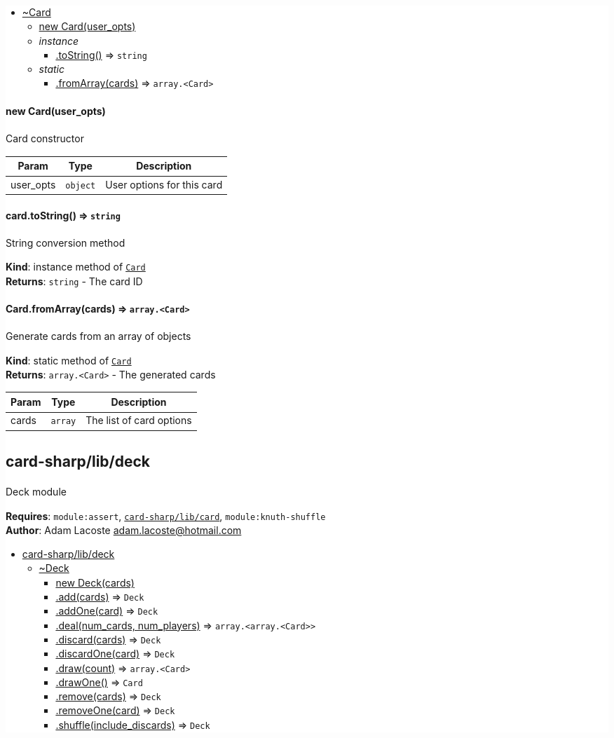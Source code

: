 * [~Card](#module_card-sharp/lib/card..Card)
    * [new Card(user_opts)](#new_module_card-sharp/lib/card..Card_new)
    * _instance_
        * [.toString()](#module_card-sharp/lib/card..Card+toString) ⇒ <code>string</code>
    * _static_
        * [.fromArray(cards)](#module_card-sharp/lib/card..Card.fromArray) ⇒ <code>array.&lt;Card&gt;</code>

<a name="new_module_card-sharp/lib/card..Card_new"></a>

#### new Card(user_opts)
Card constructor


| Param | Type | Description |
| --- | --- | --- |
| user_opts | <code>object</code> | User options for this card |

<a name="module_card-sharp/lib/card..Card+toString"></a>

#### card.toString() ⇒ <code>string</code>
String conversion method

**Kind**: instance method of [<code>Card</code>](#module_card-sharp/lib/card..Card)  
**Returns**: <code>string</code> - The card ID  
<a name="module_card-sharp/lib/card..Card.fromArray"></a>

#### Card.fromArray(cards) ⇒ <code>array.&lt;Card&gt;</code>
Generate cards from an array of objects

**Kind**: static method of [<code>Card</code>](#module_card-sharp/lib/card..Card)  
**Returns**: <code>array.&lt;Card&gt;</code> - The generated cards  

| Param | Type | Description |
| --- | --- | --- |
| cards | <code>array</code> | The list of card options |

<a name="module_card-sharp/lib/deck"></a>

## card-sharp/lib/deck
Deck module

**Requires**: <code>module:assert</code>, [<code>card-sharp/lib/card</code>](#module_card-sharp/lib/card), <code>module:knuth-shuffle</code>  
**Author**: Adam Lacoste <adam.lacoste@hotmail.com>  

* [card-sharp/lib/deck](#module_card-sharp/lib/deck)
    * [~Deck](#module_card-sharp/lib/deck..Deck)
        * [new Deck(cards)](#new_module_card-sharp/lib/deck..Deck_new)
        * [.add(cards)](#module_card-sharp/lib/deck..Deck+add) ⇒ <code>Deck</code>
        * [.addOne(card)](#module_card-sharp/lib/deck..Deck+addOne) ⇒ <code>Deck</code>
        * [.deal(num_cards, num_players)](#module_card-sharp/lib/deck..Deck+deal) ⇒ <code>array.&lt;array.&lt;Card&gt;&gt;</code>
        * [.discard(cards)](#module_card-sharp/lib/deck..Deck+discard) ⇒ <code>Deck</code>
        * [.discardOne(card)](#module_card-sharp/lib/deck..Deck+discardOne) ⇒ <code>Deck</code>
        * [.draw(count)](#module_card-sharp/lib/deck..Deck+draw) ⇒ <code>array.&lt;Card&gt;</code>
        * [.drawOne()](#module_card-sharp/lib/deck..Deck+drawOne) ⇒ <code>Card</code>
        * [.remove(cards)](#module_card-sharp/lib/deck..Deck+remove) ⇒ <code>Deck</code>
        * [.removeOne(card)](#module_card-sharp/lib/deck..Deck+removeOne) ⇒ <code>Deck</code>
        * [.shuffle(include_discards)](#module_card-sharp/lib/deck..Deck+shuffle) ⇒ <code>Deck</code>
